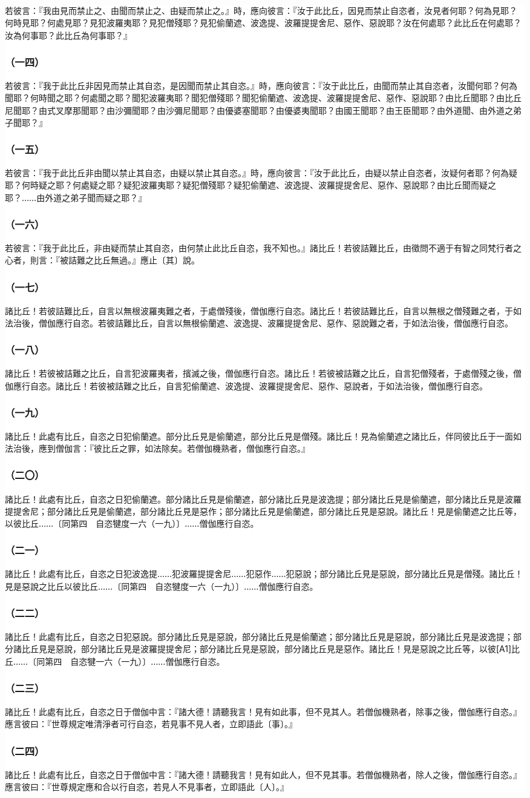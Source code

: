 若彼言：『我由見而禁止之、由聞而禁止之、由疑而禁止之。』時，應向彼言：『汝于此比丘，因見而禁止自恣者，汝見者何耶？何為見耶？何時見耶？何處見耶？見犯波羅夷耶？見犯僧殘耶？見犯偷蘭遮、波逸提、波羅提提舍尼、惡作、惡說耶？汝在何處耶？此比丘在何處耶？汝為何事耶？此比丘為何事耶？』

### （一四）

若彼言：『我于此比丘非因見而禁止其自恣，是因聞而禁止其自恣。』時，應向彼言：『汝于此比丘，由聞而禁止其自恣者，汝聞何耶？何為聞耶？何時聞之耶？何處聞之耶？聞犯波羅夷耶？聞犯僧殘耶？聞犯偷蘭遮、波逸提、波羅提提舍尼、惡作、惡說耶？由比丘聞耶？由比丘尼聞耶？由式叉摩那聞耶？由沙彌聞耶？由沙彌尼聞耶？由優婆塞聞耶？由優婆夷聞耶？由國王聞耶？由王臣聞耶？由外道聞、由外道之弟子聞耶？』

### （一五）

若彼言：『我于此比丘非由聞以禁止其自恣，由疑以禁止其自恣。』時，應向彼言：『汝于此比丘，由疑以禁止自恣者，汝疑何者耶？何為疑耶？何時疑之耶？何處疑之耶？疑犯波羅夷耶？疑犯僧殘耶？疑犯偷蘭遮、波逸提、波羅提提舍尼、惡作、惡說耶？由比丘聞而疑之耶？……由外道之弟子聞而疑之耶？』

### （一六）

若彼言：『我于此比丘，非由疑而禁止其自恣，由何禁止此比丘自恣，我不知也。』諸比丘！若彼詰難比丘，由徵問不適于有智之同梵行者之心者，則言：『被詰難之比丘無過。』應止〔其〕說。

### （一七）

諸比丘！若彼詰難比丘，自言以無根波羅夷難之者，于處僧殘後，僧伽應行自恣。諸比丘！若彼詰難比丘，自言以無根之僧殘難之者，于如法治後，僧伽應行自恣。若彼詰難比丘，自言以無根偷蘭遮、波逸提、波羅提提舍尼、惡作、惡說難之者，于如法治後，僧伽應行自恣。

### （一八）

諸比丘！若彼被詰難之比丘，自言犯波羅夷者，擯滅之後，僧伽應行自恣。諸比丘！若彼被詰難之比丘，自言犯僧殘者，于處僧殘之後，僧伽應行自恣。諸比丘！若彼被詰難之比丘，自言犯偷蘭遮、波逸提、波羅提提舍尼、惡作、惡說者，于如法治後，僧伽應行自恣。

### （一九）

諸比丘！此處有比丘，自恣之日犯偷蘭遮。部分比丘見是偷蘭遮，部分比丘見是僧殘。諸比丘！見為偷蘭遮之諸比丘，伴同彼比丘于一面如法治後，應到僧伽言：『彼比丘之罪，如法除矣。若僧伽機熟者，僧伽應行自恣。』

### （二〇）

諸比丘！此處有比丘，自恣之日犯偷蘭遮。部分諸比丘見是偷蘭遮，部分諸比丘見是波逸提；部分諸比丘見是偷蘭遮，部分諸比丘見是波羅提提舍尼；部分諸比丘見是偷蘭遮，部分諸比丘見是惡作；部分諸比丘見是偷蘭遮，部分諸比丘見是惡說。諸比丘！見是偷蘭遮之比丘等，以彼比丘……〔同第四　自恣犍度一六（一九）〕……僧伽應行自恣。

### （二一）

諸比丘！此處有比丘，自恣之日犯波逸提……犯波羅提提舍尼……犯惡作……犯惡說；部分諸比丘見是惡說，部分諸比丘見是僧殘。諸比丘！見是惡說之比丘以彼比丘……〔同第四　自恣犍度一六（一九）〕……僧伽應行自恣。

### （二二）

諸比丘！此處有比丘，自恣之日犯惡說。部分諸比丘見是惡說，部分諸比丘見是偷蘭遮；部分諸比丘見是惡說，部分諸比丘見是波逸提；部分諸比丘見是惡說，部分諸比丘見是波羅提提舍尼；部分諸比丘見是惡說，部分諸比丘見是惡作。諸比丘！見是惡說之比丘等，以彼[A1]比丘……〔同第四　自恣犍一六（一九）〕……僧伽應行自恣。

### （二三）

諸比丘！此處有比丘，自恣之日于僧伽中言：『諸大德！請聽我言！見有如此事，但不見其人。若僧伽機熟者，除事之後，僧伽應行自恣。』應言彼曰：『世尊規定唯清淨者可行自恣，若見事不見人者，立即語此〔事〕。』

### （二四）

諸比丘！此處有比丘，自恣之日于僧伽中言：『諸大德！請聽我言！見有如此人，但不見其事。若僧伽機熟者，除人之後，僧伽應行自恣。』應言彼曰：『世尊規定應和合以行自恣，若見人不見事者，立即語此〔人〕。』

